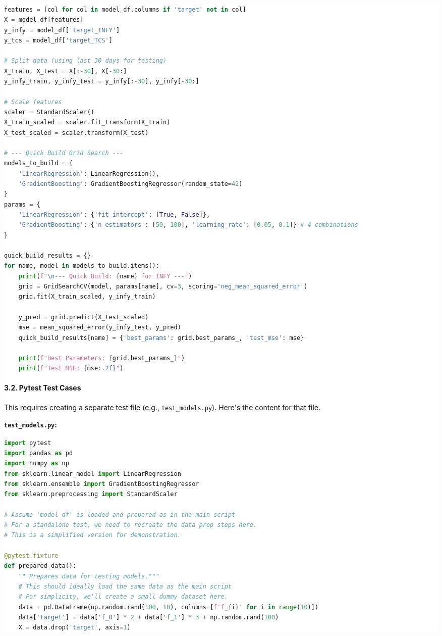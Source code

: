 ```python
features = [col for col in model_df.columns if 'target' not in col]
X = model_df[features]
y_infy = model_df['target_INFY']
y_tcs = model_df['target_TCS']

# Split data (using last 30 days for testing)
X_train, X_test = X[:-30], X[-30:]
y_infy_train, y_infy_test = y_infy[:-30], y_infy[-30:]

# Scale features
scaler = StandardScaler()
X_train_scaled = scaler.fit_transform(X_train)
X_test_scaled = scaler.transform(X_test)

# --- Quick Build Grid Search ---
models_to_build = {
    'LinearRegression': LinearRegression(),
    'GradientBoosting': GradientBoostingRegressor(random_state=42)
}
params = {
    'LinearRegression': {'fit_intercept': [True, False]},
    'GradientBoosting': {'n_estimators': [50, 100], 'learning_rate': [0.05, 0.1]} # 4 combinations
}

quick_build_results = {}
for name, model in models_to_build.items():
    print(f"\n--- Quick Build: {name} for INFY ---")
    grid = GridSearchCV(model, params[name], cv=3, scoring='neg_mean_squared_error')
    grid.fit(X_train_scaled, y_infy_train)
    
    y_pred = grid.predict(X_test_scaled)
    mse = mean_squared_error(y_infy_test, y_pred)
    quick_build_results[name] = {'best_params': grid.best_params_, 'test_mse': mse}
    
    print(f"Best Parameters: {grid.best_params_}")
    print(f"Test MSE: {mse:.2f}")

```

#### **3.2. Pytest Test Cases**
This requires creating a separate test file (e.g., `test_models.py`). Here's the content for that file.

**`test_models.py`:**
```python
import pytest
import pandas as pd
import numpy as np
from sklearn.linear_model import LinearRegression
from sklearn.ensemble import GradientBoostingRegressor
from sklearn.preprocessing import StandardScaler

# Assume 'model_df' is loaded and prepared as in the main script
# For a standalone test, we need to recreate the data prep steps here.
# This is a simplified version for demonstration.

@pytest.fixture
def prepared_data():
    """Prepares data for testing models."""
    # This should ideally load the same data as the main script
    # For simplicity, we'll create a small dummy dataset here.
    data = pd.DataFrame(np.random.rand(100, 10), columns=[f'f_{i}' for i in range(10)])
    data['target'] = data['f_0'] * 2 + data['f_1'] * 3 + np.random.rand(100)
    X = data.drop('target', axis=1)
```